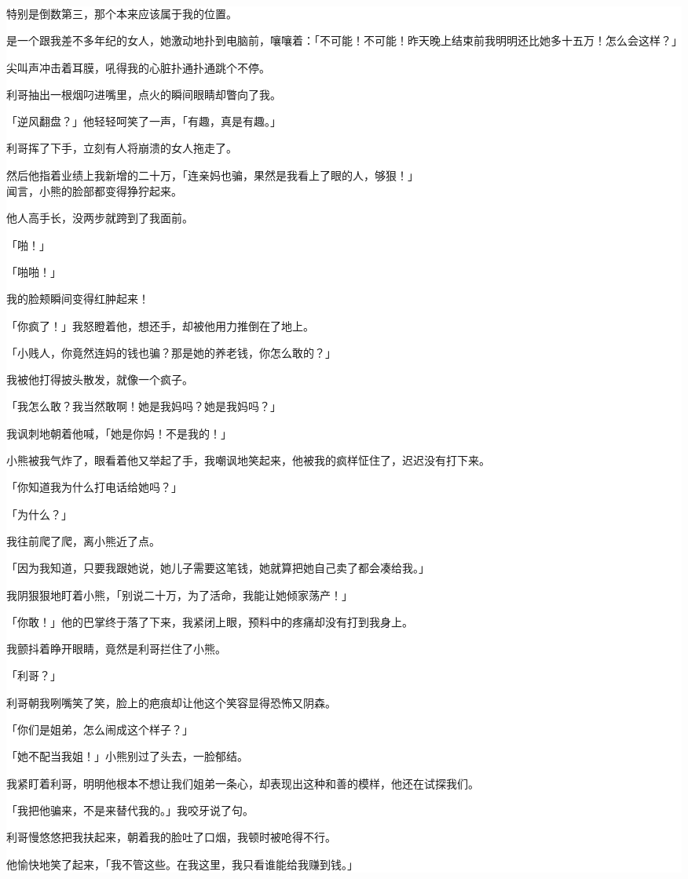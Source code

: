 特别是倒数第三，那个本来应该属于我的位置。

是一个跟我差不多年纪的女人，她激动地扑到电脑前，嚷嚷着：「不可能！不可能！昨天晚上结束前我明明还比她多十五万！怎么会这样？」

尖叫声冲击着耳膜，吼得我的心脏扑通扑通跳个不停。

利哥抽出一根烟叼进嘴里，点火的瞬间眼睛却瞥向了我。

「逆风翻盘？」他轻轻呵笑了一声，「有趣，真是有趣。」

利哥挥了下手，立刻有人将崩溃的女人拖走了。

然后他指着业绩上我新增的二十万，「连亲妈也骗，果然是我看上了眼的人，够狠！」  
闻言，小熊的脸部都变得狰狞起来。

他人高手长，没两步就跨到了我面前。

「啪！」

「啪啪！」

我的脸颊瞬间变得红肿起来！

「你疯了！」我怒瞪着他，想还手，却被他用力推倒在了地上。

「小贱人，你竟然连妈的钱也骗？那是她的养老钱，你怎么敢的？」

我被他打得披头散发，就像一个疯子。

「我怎么敢？我当然敢啊！她是我妈吗？她是我妈吗？」

我讽刺地朝着他喊，「她是你妈！不是我的！」

小熊被我气炸了，眼看着他又举起了手，我嘲讽地笑起来，他被我的疯样怔住了，迟迟没有打下来。

「你知道我为什么打电话给她吗？」

「为什么？」

我往前爬了爬，离小熊近了点。

「因为我知道，只要我跟她说，她儿子需要这笔钱，她就算把她自己卖了都会凑给我。」

我阴狠狠地盯着小熊，「别说二十万，为了活命，我能让她倾家荡产！」

「你敢！」他的巴掌终于落了下来，我紧闭上眼，预料中的疼痛却没有打到我身上。

我颤抖着睁开眼睛，竟然是利哥拦住了小熊。

「利哥？」

利哥朝我咧嘴笑了笑，脸上的疤痕却让他这个笑容显得恐怖又阴森。

「你们是姐弟，怎么闹成这个样子？」

「她不配当我姐！」小熊别过了头去，一脸郁结。

我紧盯着利哥，明明他根本不想让我们姐弟一条心，却表现出这种和善的模样，他还在试探我们。

「我把他骗来，不是来替代我的。」我咬牙说了句。

利哥慢悠悠把我扶起来，朝着我的脸吐了口烟，我顿时被呛得不行。

他愉快地笑了起来，「我不管这些。在我这里，我只看谁能给我赚到钱。」

